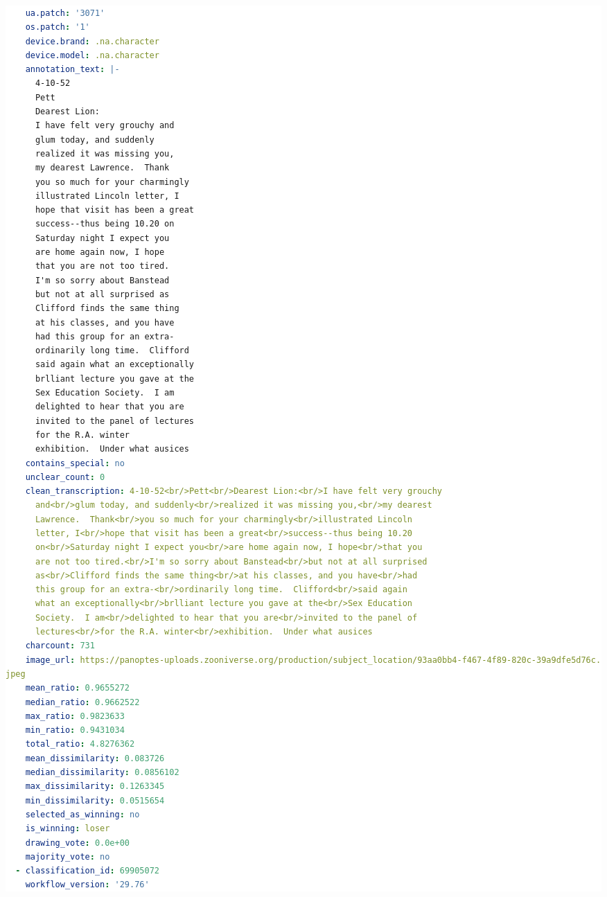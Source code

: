 ```yaml
    ua.patch: '3071'
    os.patch: '1'
    device.brand: .na.character
    device.model: .na.character
    annotation_text: |-
      4-10-52
      Pett
      Dearest Lion:
      I have felt very grouchy and
      glum today, and suddenly
      realized it was missing you,
      my dearest Lawrence.  Thank
      you so much for your charmingly
      illustrated Lincoln letter, I
      hope that visit has been a great
      success--thus being 10.20 on
      Saturday night I expect you
      are home again now, I hope
      that you are not too tired.
      I'm so sorry about Banstead
      but not at all surprised as
      Clifford finds the same thing
      at his classes, and you have
      had this group for an extra-
      ordinarily long time.  Clifford
      said again what an exceptionally
      brlliant lecture you gave at the
      Sex Education Society.  I am
      delighted to hear that you are
      invited to the panel of lectures
      for the R.A. winter
      exhibition.  Under what ausices
    contains_special: no
    unclear_count: 0
    clean_transcription: 4-10-52<br/>Pett<br/>Dearest Lion:<br/>I have felt very grouchy
      and<br/>glum today, and suddenly<br/>realized it was missing you,<br/>my dearest
      Lawrence.  Thank<br/>you so much for your charmingly<br/>illustrated Lincoln
      letter, I<br/>hope that visit has been a great<br/>success--thus being 10.20
      on<br/>Saturday night I expect you<br/>are home again now, I hope<br/>that you
      are not too tired.<br/>I'm so sorry about Banstead<br/>but not at all surprised
      as<br/>Clifford finds the same thing<br/>at his classes, and you have<br/>had
      this group for an extra-<br/>ordinarily long time.  Clifford<br/>said again
      what an exceptionally<br/>brlliant lecture you gave at the<br/>Sex Education
      Society.  I am<br/>delighted to hear that you are<br/>invited to the panel of
      lectures<br/>for the R.A. winter<br/>exhibition.  Under what ausices
    charcount: 731
    image_url: https://panoptes-uploads.zooniverse.org/production/subject_location/93aa0bb4-f467-4f89-820c-39a9dfe5d76c.jpeg
    mean_ratio: 0.9655272
    median_ratio: 0.9662522
    max_ratio: 0.9823633
    min_ratio: 0.9431034
    total_ratio: 4.8276362
    mean_dissimilarity: 0.083726
    median_dissimilarity: 0.0856102
    max_dissimilarity: 0.1263345
    min_dissimilarity: 0.0515654
    selected_as_winning: no
    is_winning: loser
    drawing_vote: 0.0e+00
    majority_vote: no
  - classification_id: 69905072
    workflow_version: '29.76'
```